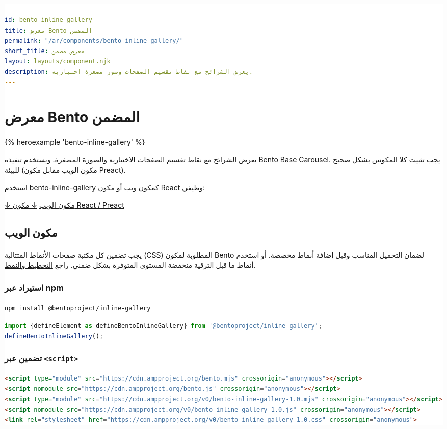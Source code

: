 ```yaml
---
id: bento-inline-gallery
title: معرض Bento المضمن
permalink: "/ar/components/bento-inline-gallery/"
short_title: معرض مضمن
layout: layouts/component.njk
description: يعرض الشرائح مع نقاط تقسيم الصفحات وصور مصغرة اختيارية.
---
```


# معرض Bento المضمن

{% heroexample 'bento-inline-gallery' %}

يعرض الشرائح مع نقاط تقسيم الصفحات الاختيارية والصورة المصغرة. ويستخدم تنفيذه [Bento Base Carousel](https://www.npmjs.com/package/@bentoproject/base-carousel). يجب تثبيت كلا المكونين بشكل صحيح للبيئة (مكون الويب مقابل مكون Preact).

<div class="bd-usage bd-card bd-card--light-sea-green">   <p>استخدم bento-inline-gallery كمكون ويب أو مكون React وظيفي:</p>   <a class="bd-button" href="#web-component">↓ مكون الويب</a>   <a class="bd-button" href="#preact%2Freact-component">↓ مكون React / Preact</a>
</div>

## مكون الويب

يجب تضمين كل مكتبة صفحات الأنماط المتتالية (CSS) المطلوبة لمكون Bento لضمان التحميل المناسب وقبل إضافة أنماط مخصصة. أو استخدم أنماط ما قبل الترقية منخفضة المستوى المتوفرة بشكل ضمني. راجع [التخطيط والنمط](#layout-and-style).

### استيراد عبر npm

```bash
npm install @bentoproject/inline-gallery
```

```javascript
import {defineElement as defineBentoInlineGallery} from '@bentoproject/inline-gallery';
defineBentoInlineGallery();
```

### تضمين عبر `<script>`

```html
<script type="module" src="https://cdn.ampproject.org/bento.mjs" crossorigin="anonymous"></script>
<script nomodule src="https://cdn.ampproject.org/bento.js" crossorigin="anonymous"></script>
<script type="module" src="https://cdn.ampproject.org/v0/bento-inline-gallery-1.0.mjs" crossorigin="anonymous"></script>
<script nomodule src="https://cdn.ampproject.org/v0/bento-inline-gallery-1.0.js" crossorigin="anonymous"></script>
<link rel="stylesheet" href="https://cdn.ampproject.org/v0/bento-inline-gallery-1.0.css" crossorigin="anonymous">
```

